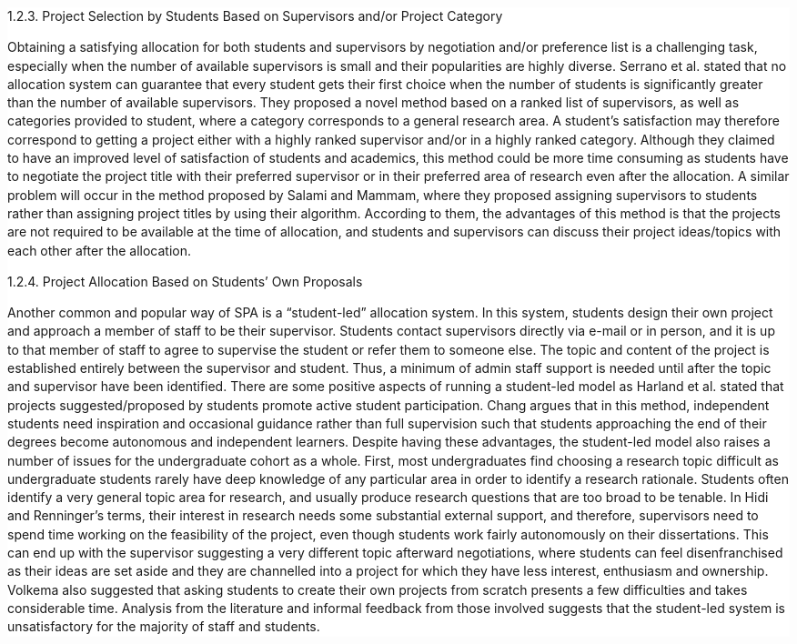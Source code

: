 1.2.3. Project Selection by Students Based on Supervisors and/or Project Category 

Obtaining a satisfying allocation for both students and supervisors by negotiation and/or 
preference list is a challenging task, especially when the number of available supervisors is small and their popularities are highly diverse. Serrano et al. stated that no allocation system can guarantee that every student gets their first choice when the number of students is significantly greater than the number of available supervisors. They proposed a novel method based on a ranked list of supervisors, as well as categories provided to student, where a category corresponds to a general research area. A student’s satisfaction may therefore correspond to getting a project either with a highly ranked supervisor and/or in a highly ranked category. Although they claimed to have an improved level of satisfaction of students and academics, this method could be more time consuming as students have to negotiate the project title with their preferred supervisor or in their preferred area of research even after the allocation. A similar problem will occur in the method proposed by Salami and Mammam, where they proposed assigning supervisors to students rather than assigning project titles by using their algorithm. According to them, the advantages of this method is that the projects are not required to be available at the time of allocation, and students and supervisors can discuss their project ideas/topics with each other after the allocation. 

1.2.4. Project Allocation Based on Students’ Own Proposals 

Another common and popular way of SPA is a “student-led” allocation system. In this system, students design their own project and approach a member of staff to be their supervisor. Students contact supervisors directly via e-mail or in person, and it is up to that member of staff to agree to supervise the student or refer them to someone else. The topic and content of the project is established entirely between the supervisor and student. Thus, a minimum of admin staff support is needed until after the topic and supervisor have been identified. There are some positive aspects of running a student-led model as Harland et al. stated that projects suggested/proposed by students promote active student participation. Chang argues that in this method, independent students need inspiration and occasional guidance rather than full supervision such that students approaching the end of their degrees become autonomous and independent learners. Despite having these advantages, the student-led model also raises a number of issues for the undergraduate cohort as a 
whole. First, most undergraduates find choosing a research topic difficult as undergraduate students rarely have deep knowledge of any particular area in order to identify a research rationale. Students often identify a very general topic area for research, and usually produce research questions that are too broad to be tenable. In Hidi and Renninger’s terms, their interest in research needs some substantial external support, and therefore, supervisors need to spend time working on the feasibility of the project, even though students work fairly autonomously on their dissertations. This can end up with the supervisor suggesting a very different topic afterward negotiations, where students can feel disenfranchised as their ideas are set aside and they are channelled into a project for which they have less interest, enthusiasm and ownership. Volkema  also suggested that asking students 
to create their own projects from scratch presents a few difficulties and takes considerable time. Analysis from the literature and informal feedback from those involved suggests that the student-led system is unsatisfactory for the majority of staff and students. 
















